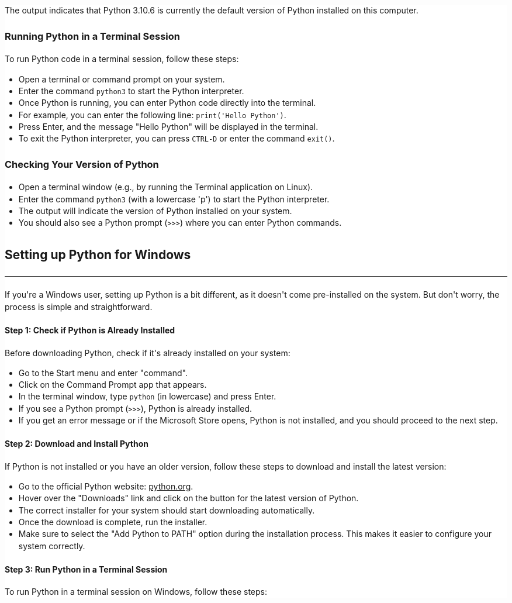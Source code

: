 
The output indicates that Python 3.10.6 is currently the default version of Python installed on this computer.

### Running Python in a Terminal Session

To run Python code in a terminal session, follow these steps:

- Open a terminal or command prompt on your system.
- Enter the command `python3` to start the Python interpreter.
- Once Python is running, you can enter Python code directly into the terminal.
- For example, you can enter the following line: `print('Hello Python')`.
- Press Enter, and the message "Hello Python" will be displayed in the terminal.
- To exit the Python interpreter, you can press `CTRL-D` or enter the command `exit()`.


### Checking Your Version of Python

- Open a terminal window (e.g., by running the Terminal application on Linux).
- Enter the command `python3` (with a lowercase 'p') to start the Python interpreter.
- The output will indicate the version of Python installed on your system.
- You should also see a Python prompt (`>>>`) where you can enter Python commands.


## Setting up Python for Windows <hr>

If you're a Windows user, setting up Python is a bit different, as it doesn't come pre-installed on the system. But don't worry, the process is simple and straightforward.

#### Step 1: Check if Python is Already Installed

Before downloading Python, check if it's already installed on your system:

- Go to the Start menu and enter "command".
- Click on the Command Prompt app that appears.
- In the terminal window, type `python` (in lowercase) and press Enter.
- If you see a Python prompt (`>>>`), Python is already installed.
- If you get an error message or if the Microsoft Store opens, Python is not installed, and you should proceed to the next step.

#### Step 2: Download and Install Python

If Python is not installed or you have an older version, follow these steps to download and install the latest version:

- Go to the official Python website: <a href="https://python.org" target="_new">python.org</a>.
- Hover over the "Downloads" link and click on the button for the latest version of Python.
- The correct installer for your system should start downloading automatically.
- Once the download is complete, run the installer.
- Make sure to select the "Add Python to PATH" option during the installation process. This makes it easier to configure your system correctly.

#### Step 3: Run Python in a Terminal Session

To run Python in a terminal session on Windows, follow these steps:
